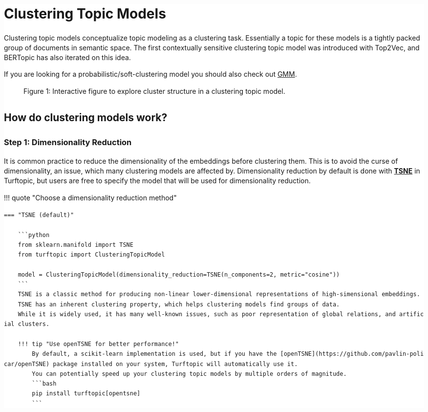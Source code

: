 # Clustering Topic Models

Clustering topic models conceptualize topic modeling as a clustering task.
Essentially a topic for these models is a tightly packed group of documents in semantic space.
The first contextually sensitive clustering topic model was introduced with Top2Vec, and BERTopic has also iterated on this idea.

If you are looking for a probabilistic/soft-clustering model you should also check out [GMM](GMM.md).

<figure>
  <iframe src="../images/cluster_datamapplot.html", title="Cluster visualization", style="height:600px;width:800px;padding:0px;border:none;"></iframe>
  <figcaption> Figure 1: Interactive figure to explore cluster structure in a clustering topic model. </figcaption>
</figure>

## How do clustering models work?

### Step 1: Dimensionality Reduction

It is common practice to reduce the dimensionality of the embeddings before clustering them.
This is to avoid the curse of dimensionality, an issue, which many clustering models are affected by.
Dimensionality reduction by default is done with [**TSNE**](https://scikit-learn.org/stable/modules/manifold.html#t-distributed-stochastic-neighbor-embedding-t-sne) in Turftopic,
but users are free to specify the model that will be used for dimensionality reduction.

!!! quote "Choose a dimensionality reduction method"

    === "TSNE (default)"

        ```python
        from sklearn.manifold import TSNE
        from turftopic import ClusteringTopicModel

        model = ClusteringTopicModel(dimensionality_reduction=TSNE(n_components=2, metric="cosine"))
        ```
        TSNE is a classic method for producing non-linear lower-dimensional representations of high-simensional embeddings.
        TSNE has an inherent clustering property, which helps clustering models find groups of data.
        While it is widely used, it has many well-known issues, such as poor representation of global relations, and artificial clusters.

        !!! tip "Use openTSNE for better performance!"
            By default, a scikit-learn implementation is used, but if you have the [openTSNE](https://github.com/pavlin-policar/openTSNE) package installed on your system, Turftopic will automatically use it.
            You can potentially speed up your clustering topic models by multiple orders of magnitude.
            ```bash
            pip install turftopic[opentsne]
            ```

